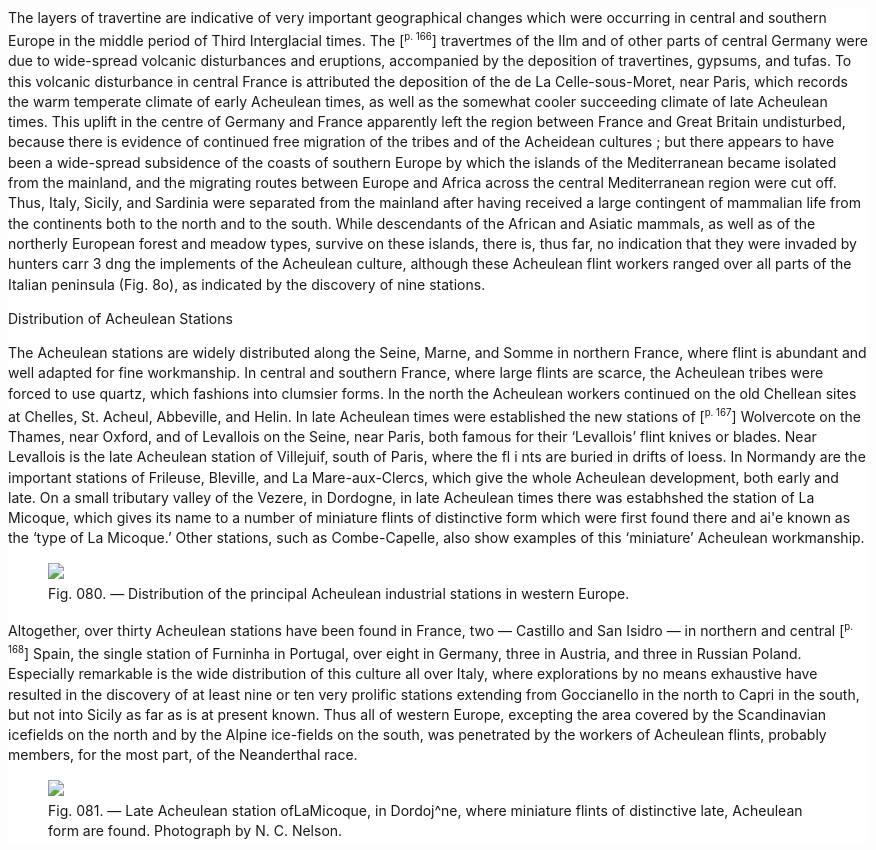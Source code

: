 The layers of travertine are indicative of very important geographical changes which were occurring in central and southern Europe in the middle period of Third Interglacial times. The <span id="p166">[<sup><small>p. 166</small></sup>]</span> travertmes of the Ilm and of other parts of central Germany were due to wide-spread volcanic disturbances and eruptions, accompanied by the deposition of travertines, gypsums, and tufas. To this volcanic disturbance in central France is attributed the deposition of the de La Celle-sous-Moret, near Paris, which records the warm temperate climate of early Acheulean times, as well as the somewhat cooler succeeding climate of late Acheulean times. This uplift in the centre of Germany and France apparently left the region between France and Great Britain undisturbed, because there is evidence of continued free migration of the tribes and of the Acheidean cultures ; but there appears to have been a wide-spread subsidence of the coasts of southern Europe by which the islands of the Mediterranean became isolated from the mainland, and the migrating routes between Europe and Africa across the central Mediterranean region were cut off. Thus, Italy, Sicily, and Sardinia were separated from the mainland after having received a large contingent of mammalian life from the continents both to the north and to the south. While descendants of the African and Asiatic mammals, as well as of the northerly European forest and meadow types, survive on these islands, there is, thus far, no indication that they were invaded by hunters carr 3 dng the implements of the Acheulean culture, although these Acheulean flint workers ranged over all parts of the Italian peninsula (Fig. 8o), as indicated by the discovery of nine stations. 

Distribution of Acheulean Stations 

The Acheulean stations are widely distributed along the Seine, Marne, and Somme in northern France, where flint is abundant and well adapted for fine workmanship. In central and southern France, where large flints are scarce, the Acheulean tribes were forced to use quartz, which fashions into clumsier forms. In the north the Acheulean workers continued on the old Chellean sites at Chelles, St. Acheul, Abbeville, and Helin. In late Acheulean times were established the new stations of <span id="p167">[<sup><small>p. 167</small></sup>]</span> Wolvercote on the Thames, near Oxford, and of Levallois on the Seine, near Paris, both famous for their ‘Levallois’ flint knives or blades. Near Levallois is the late Acheulean station of Villejuif, south of Paris, where the fl i nts are buried in drifts of loess. In Normandy are the important stations of Frileuse, Bleville, and La Mare-aux-Clercs, which give the whole Acheulean development, both early and late. On a small tributary valley of the Vezere, in Dordogne, in late Acheulean times there was estabhshed the station of La Micoque, which gives its name to a number of miniature flints of distinctive form which were first found there and ai'e known as the ‘type of La Micoque.’ Other stations, such as Combe-Capelle, also show examples of this ‘miniature’ Acheulean workmanship. 

<figure id="Figure_080" class="image urantiapedia">
<img src="/image/book/Henry_Fairfield_Osborn/Men_of_the_Old_Stone_Age/Figure_080.jpg">
<figcaption>Fig. 080. — Distribution of the principal Acheulean industrial stations in western Europe. </figcaption>
</figure>

Altogether, over thirty Acheulean stations have been found in France, two — Castillo and San Isidro — in northern and central <span id="p168">[<sup><small>p. 168</small></sup>]</span> Spain, the single station of Furninha in Portugal, over eight in Germany, three in Austria, and three in Russian Poland. Especially remarkable is the wide distribution of this culture all over Italy, where explorations by no means exhaustive have resulted in the discovery of at least nine or ten very prolific stations extending from Goccianello in the north to Capri in the south, but not into Sicily as far as is at present known. Thus all of western Europe, excepting the area covered by the Scandinavian icefields on the north and by the Alpine ice-fields on the south, was penetrated by the workers of Acheulean flints, probably members, for the most part, of the Neanderthal race. 

<figure id="Figure_081" class="image urantiapedia">
<img src="/image/book/Henry_Fairfield_Osborn/Men_of_the_Old_Stone_Age/Figure_081.jpg">
<figcaption>Fig. 081. — Late Acheulean station ofLaMicoque, in Dordoj^ne, where miniature flints of distinctive late, Acheulean form are found. Photograph by N. C. Nelson. </figcaption>
</figure>
